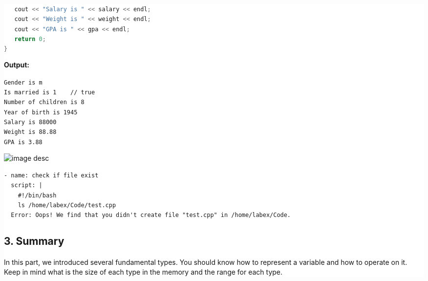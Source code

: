 ```C++
   cout << "Salary is " << salary << endl;
   cout << "Weight is " << weight << endl;
   cout << "GPA is " << gpa << endl;
   return 0;
}
```

**Output:**

```
Gender is m
Is married is 1    // true
Number of children is 8
Year of birth is 1945
Salary is 88000
Weight is 88.88
GPA is 3.88
```
![image desc](https://labex.io/upload/C/A/X/btry6vXVKLPE.png)

```checker
- name: check if file exist
  script: |
    #!/bin/bash
    ls /home/labex/Code/test.cpp
  Error: Oops! We find that you didn't create file "test.cpp" in /home/labex/Code.
```

## 3. Summary

In this part, we introduced several fundamental types. You should know how to represent a variable and how to operate on it. Keep in mind what is the size of each type in the memory and the range for each type.
